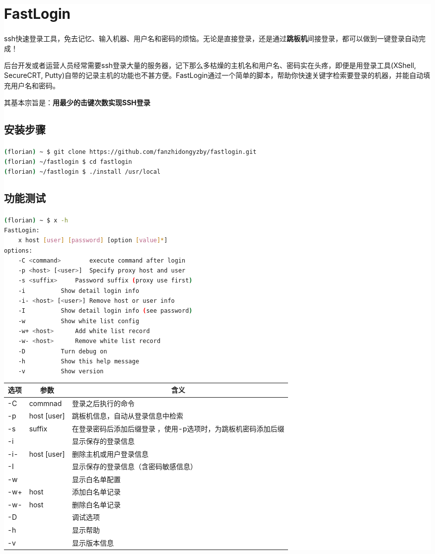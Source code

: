 # FastLogin
ssh快速登录工具，免去记忆、输入机器、用户名和密码的烦恼。无论是直接登录，还是通过**跳板机**间接登录，都可以做到一键登录自动完成！

后台开发或者运营人员经常需要ssh登录大量的服务器，记下那么多枯燥的主机名和用户名、密码实在头疼，即便是用登录工具(XShell, SecureCRT, Putty)自带的记录主机的功能也不甚方便。FastLogin通过一个简单的脚本，帮助你快速关键字检索要登录的机器，并能自动填充用户名和密码。

其基本宗旨是：**用最少的击键次数实现SSH登录**

## 安装步骤

```bash
(florian) ~ $ git clone https://github.com/fanzhidongyzby/fastlogin.git
(florian) ~/fastlogin $ cd fastlogin
(florian) ~/fastlogin $ ./install /usr/local
```

## 功能测试

```bash
(florian) ~ $ x -h
FastLogin:
	x host [user] [password] [option [value]*]
options:
    -C <command>		execute command after login
	-p <host> [<user>]	Specify proxy host and user
	-s <suffix>		Password suffix (proxy use first)
	-i			Show detail login info
	-i- <host> [<user>]	Remove host or user info
	-I			Show detail login info (see password)
	-w			Show white list config
	-w+ <host>		Add white list record
	-w- <host>		Remove white list record
	-D			Turn debug on
	-h			Show this help message
	-v			Show version

```
| 选项 |    参数     |                             含义                              |
| ---- | ----------- | ------------------------------------------------------------- |
| -C   | commnad     | 登录之后执行的命令                              |
| -p   | host [user] | 跳板机信息，自动从登录信息中检索                              |	
| -s   | suffix      | 在登录密码后添加后缀登录 ，使用-p选项时，为跳板机密码添加后缀 |
| -i   |             | 显示保存的登录信息                                            |
| -i-  | host [user] | 删除主机或用户登录信息                                        |
| -I   |             | 显示保存的登录信息（含密码敏感信息）                          |
| -w   |             | 显示白名单配置                                                |
| -w+  | host        | 添加白名单记录                                                |
| -w-  | host        | 删除白名单记录                                                |
| -D   |             | 调试选项                                                      |
| -h   |             | 显示帮助                                                      |
| -v   |             | 显示版本信息                                                  |
